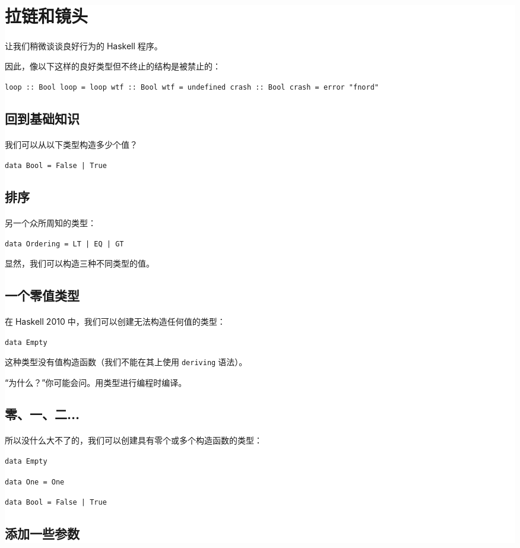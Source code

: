 # 拉链和镜头

让我们稍微谈谈良好行为的 Haskell 程序。

因此，像以下这样的良好类型但不终止的结构是被禁止的：

```
loop :: Bool loop = loop wtf :: Bool wtf = undefined crash :: Bool crash = error "fnord"
```

## 回到基础知识

我们可以从以下类型构造多少个值？

```
data Bool = False | True
```

## 排序

另一个众所周知的类型：

```
data Ordering = LT | EQ | GT
```

显然，我们可以构造三种不同类型的值。

## 一个零值类型

在 Haskell 2010 中，我们可以创建无法构造任何值的类型：

```
data Empty
```

这种类型没有值构造函数（我们不能在其上使用 `deriving` 语法）。

“为什么？”你可能会问。用类型进行编程时编译。

## 零、一、二…

所以没什么大不了的，我们可以创建具有零个或多个构造函数的类型：

```
data Empty
```

```
data One = One
```

```
data Bool = False | True
```

## 添加一些参数
